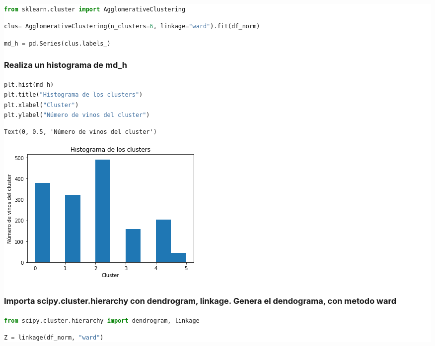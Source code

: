
```python
from sklearn.cluster import AgglomerativeClustering
```


```python
clus= AgglomerativeClustering(n_clusters=6, linkage="ward").fit(df_norm)
```


```python
md_h = pd.Series(clus.labels_)
```

### Realiza un histograma de md_h


```python
plt.hist(md_h)
plt.title("Histograma de los clusters")
plt.xlabel("Cluster")
plt.ylabel("Número de vinos del cluster")
```




    Text(0, 0.5, 'Número de vinos del cluster')




![png](../../../imagenes/03-Clustering%20Jer%C3%A1rquico-Soluci%C3%B3n_20_1.png)


### Importa scipy.cluster.hierarchy con dendrogram, linkage. Genera el dendograma, con metodo ward


```python
from scipy.cluster.hierarchy import dendrogram, linkage
```


```python
Z = linkage(df_norm, "ward")
```
